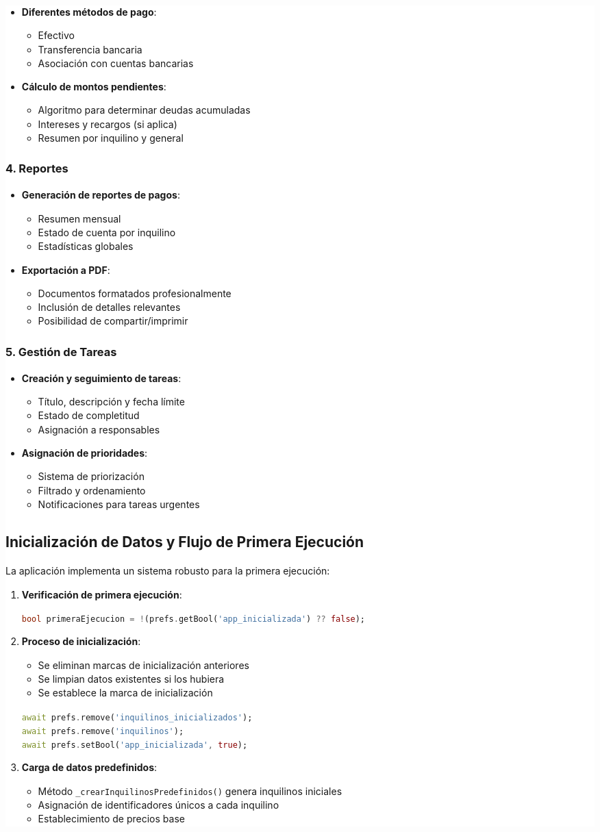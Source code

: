 - **Diferentes métodos de pago**:
  - Efectivo
  - Transferencia bancaria
  - Asociación con cuentas bancarias
  
- **Cálculo de montos pendientes**:
  - Algoritmo para determinar deudas acumuladas
  - Intereses y recargos (si aplica)
  - Resumen por inquilino y general

### 4. Reportes
- **Generación de reportes de pagos**:
  - Resumen mensual
  - Estado de cuenta por inquilino
  - Estadísticas globales
  
- **Exportación a PDF**:
  - Documentos formatados profesionalmente
  - Inclusión de detalles relevantes
  - Posibilidad de compartir/imprimir

### 5. Gestión de Tareas
- **Creación y seguimiento de tareas**:
  - Título, descripción y fecha límite
  - Estado de completitud
  - Asignación a responsables
  
- **Asignación de prioridades**:
  - Sistema de priorización
  - Filtrado y ordenamiento
  - Notificaciones para tareas urgentes

## Inicialización de Datos y Flujo de Primera Ejecución

La aplicación implementa un sistema robusto para la primera ejecución:

1. **Verificación de primera ejecución**:
   ```dart
   bool primeraEjecucion = !(prefs.getBool('app_inicializada') ?? false);
   ```

2. **Proceso de inicialización**:
   - Se eliminan marcas de inicialización anteriores
   - Se limpian datos existentes si los hubiera
   - Se establece la marca de inicialización
   ```dart
   await prefs.remove('inquilinos_inicializados');
   await prefs.remove('inquilinos');
   await prefs.setBool('app_inicializada', true);
   ```

3. **Carga de datos predefinidos**:
   - Método `_crearInquilinosPredefinidos()` genera inquilinos iniciales
   - Asignación de identificadores únicos a cada inquilino
   - Establecimiento de precios base
